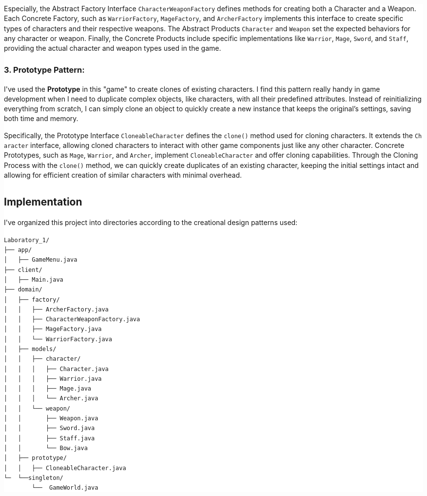 Especially, the Abstract Factory Interface `CharacterWeaponFactory` defines methods for creating both a Character and a Weapon. Each Concrete Factory, such as `WarriorFactory`, `MageFactory`, and `ArcherFactory` implements this interface to create specific types of characters and their respective weapons. The Abstract Products `Character` and `Weapon` set the expected behaviors for any character or weapon. Finally, the Concrete Products include specific implementations like `Warrior`, `Mage`, `Sword`, and `Staff`, providing the actual character and weapon types used in the game.

### 3. Prototype Pattern:

I've used the **Prototype** in this "game" to create clones of existing characters. I find this pattern really handy in game development when I need to duplicate complex objects, like characters, with all their predefined attributes. Instead of reinitializing everything from scratch, I can simply clone an object to quickly create a new instance that keeps the original’s settings, saving both time and memory.

Specifically, the Prototype Interface `CloneableCharacter` defines the `clone()` method used for cloning characters. It extends the `Character` interface, allowing cloned characters to interact with other game components just like any other character. Concrete Prototypes, such as `Mage`, `Warrior`, and `Archer`, implement `CloneableCharacter` and offer cloning capabilities. Through the Cloning Process with the `clone()` method, we can quickly create duplicates of an existing character, keeping the initial settings intact and allowing for efficient creation of similar characters with minimal overhead.

## Implementation
I've organized this project into directories according to the creational design patterns used:

```
Laboratory_1/
├── app/
│   ├── GameMenu.java
├── client/
│   ├── Main.java
├── domain/
│   ├── factory/
│   │   ├── ArcherFactory.java
│   │   ├── CharacterWeaponFactory.java
│   │   ├── MageFactory.java
│   │   └── WarriorFactory.java
│   ├── models/
│   │   ├── character/
│   │   │   ├── Character.java            
│   │   │   ├── Warrior.java             
│   │   │   ├── Mage.java                 
│   │   │   └── Archer.java              
│   │   └── weapon/
│   │       ├── Weapon.java               
│   │       ├── Sword.java                
│   │       ├── Staff.java               
│   │       └── Bow.java       
│   ├── prototype/
│   │   ├── CloneableCharacter.java
└─  └──singleton/
        └──  GameWorld.java
```
